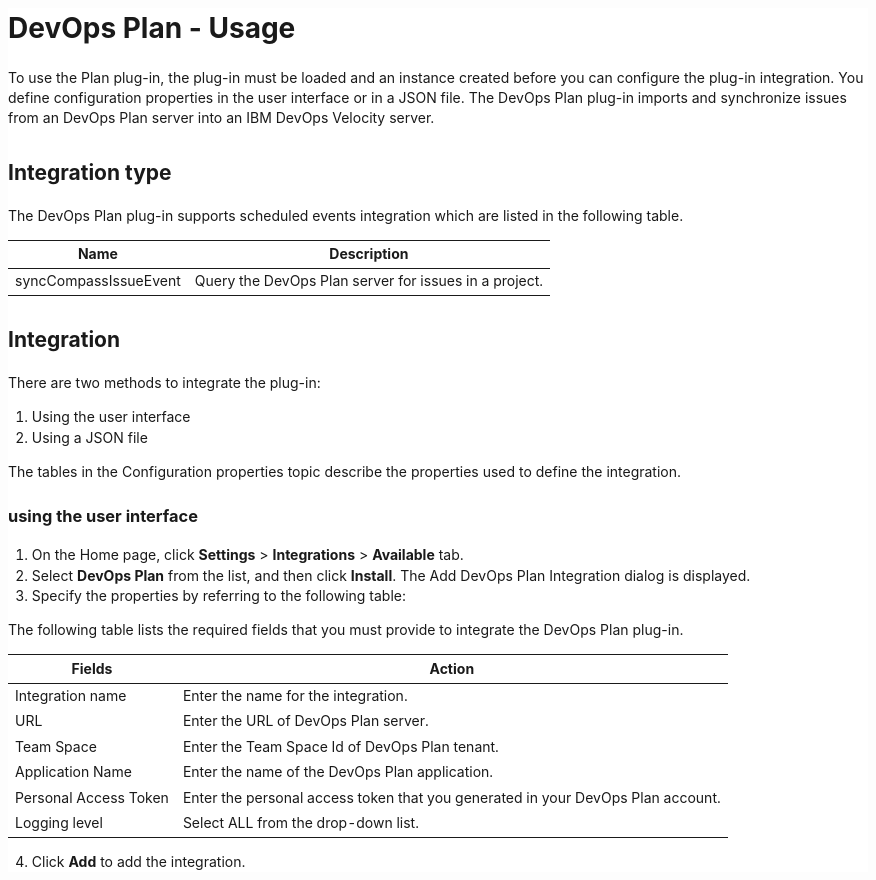 
# DevOps Plan - Usage

To use the Plan plug-in, the plug-in must be loaded and an instance created before you can configure the plug-in integration. You define configuration properties in the user interface or in a JSON file.
The DevOps Plan plug-in imports and synchronize issues from an DevOps Plan server into an IBM DevOps Velocity server.

## Integration type

The DevOps Plan plug-in supports scheduled events integration which are listed in the following table.

| Name | Description |
| --- | --- |
| syncCompassIssueEvent | Query the DevOps Plan server for issues in a project. |

## Integration

There are two methods to integrate the plug-in:

1. Using the user interface
2. Using a JSON file

The tables in the Configuration properties topic describe the properties used to define the integration.

### using the user interface

1. On the Home page, click **Settings** > **Integrations** > **Available** tab.
2. Select **DevOps Plan** from the list, and then click **Install**.
The Add DevOps Plan Integration dialog is displayed.
3. Specify the properties by referring to the following table:

The following table lists the required fields that you must provide to integrate the DevOps Plan plug-in.

| Fields | Action |
| --- | --- |
| Integration name | Enter the name for the integration. |
| URL | Enter the URL of DevOps Plan server. |
| Team Space | Enter the Team Space Id of DevOps Plan tenant. |
| Application Name | Enter the name of the DevOps Plan application. |
| Personal Access Token | Enter the personal access token that you generated in your DevOps Plan account. |
| Logging level | Select ALL from the drop-down list. |

4. Click **Add** to add the integration.
